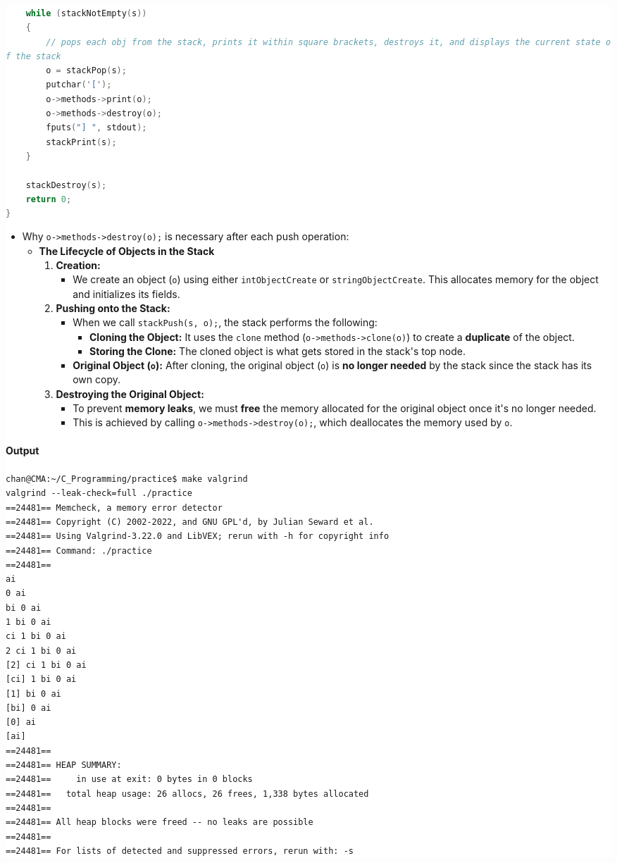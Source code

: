 ```C
    while (stackNotEmpty(s))
    {
        // pops each obj from the stack, prints it within square brackets, destroys it, and displays the current state of the stack
        o = stackPop(s);
        putchar('[');
        o->methods->print(o);
        o->methods->destroy(o);
        fputs("] ", stdout);
        stackPrint(s);
    }

    stackDestroy(s);
    return 0;
}
```

- Why `o->methods->destroy(o);` is necessary after each push operation:
  - **The Lifecycle of Objects in the Stack**
    1. **Creation:**
       - We create an object (`o`) using either `intObjectCreate` or `stringObjectCreate`. This allocates memory for the object and initializes its fields.
    2. **Pushing onto the Stack:**
       - When we call `stackPush(s, o);`, the stack performs the following:
         - **Cloning the Object:** It uses the `clone` method (`o->methods->clone(o)`) to create a **duplicate** of the object.
         - **Storing the Clone:** The cloned object is what gets stored in the stack's top node.
       - **Original Object (`o`):** After cloning, the original object (`o`) is **no longer needed** by the stack since the stack has its own copy.
    3. **Destroying the Original Object:**
       - To prevent **memory leaks**, we must **free** the memory allocated for the original object once it's no longer needed.
       - This is achieved by calling `o->methods->destroy(o);`, which deallocates the memory used by `o`.

#### Output

```shell
chan@CMA:~/C_Programming/practice$ make valgrind
valgrind --leak-check=full ./practice 
==24481== Memcheck, a memory error detector
==24481== Copyright (C) 2002-2022, and GNU GPL'd, by Julian Seward et al.
==24481== Using Valgrind-3.22.0 and LibVEX; rerun with -h for copyright info
==24481== Command: ./practice
==24481== 
ai 
0 ai 
bi 0 ai 
1 bi 0 ai 
ci 1 bi 0 ai 
2 ci 1 bi 0 ai 
[2] ci 1 bi 0 ai 
[ci] 1 bi 0 ai 
[1] bi 0 ai 
[bi] 0 ai 
[0] ai 
[ai] 
==24481== 
==24481== HEAP SUMMARY:
==24481==     in use at exit: 0 bytes in 0 blocks
==24481==   total heap usage: 26 allocs, 26 frees, 1,338 bytes allocated
==24481== 
==24481== All heap blocks were freed -- no leaks are possible
==24481== 
==24481== For lists of detected and suppressed errors, rerun with: -s
```